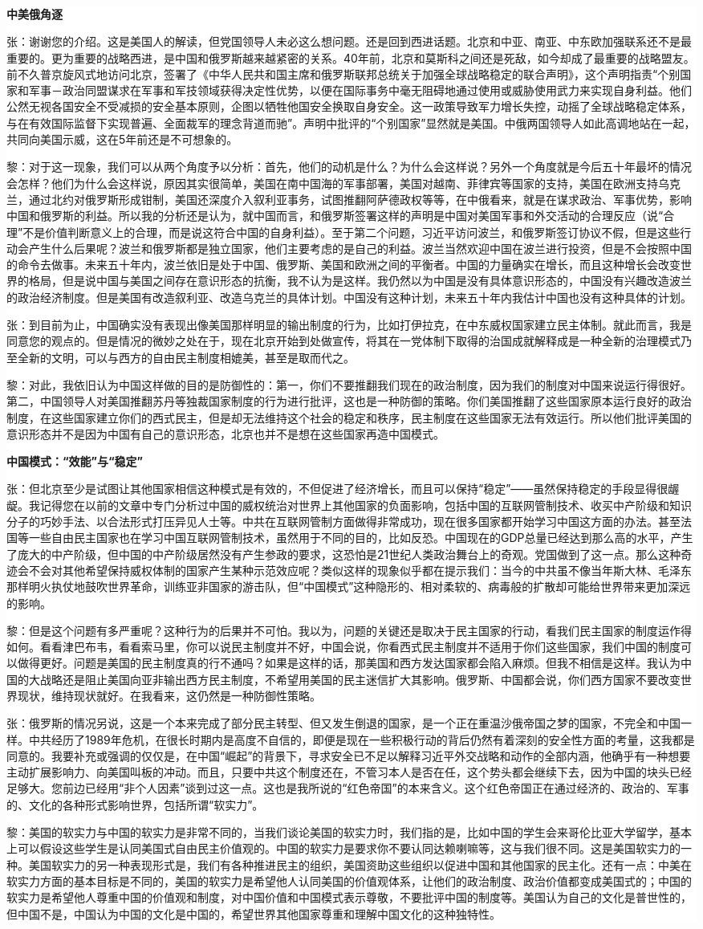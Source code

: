  </p>
 <p>
  <strong>
   中美俄角逐
  </strong>
 </p>
 <p>
 </p>
 <p>
  张：谢谢您的介绍。这是美国人的解读，但党国领导人未必这么想问题。还是回到西进话题。北京和中亚、南亚、中东欧加强联系还不是最重要的。更为重要的战略西进，是中国和俄罗斯越来越紧密的关系。40年前，北京和莫斯科之间还是死敌，如今却成了最重要的战略盟友。前不久普京旋风式地访问北京，签署了《中华人民共和国主席和俄罗斯联邦总统关于加强全球战略稳定的联合声明》，这个声明指责“个别国家和军事－政治同盟谋求在军事和军技领域获得决定性优势，以便在国际事务中毫无阻碍地通过使用或威胁使用武力来实现自身利益。他们公然无视各国安全不受减损的安全基本原则，企图以牺牲他国安全换取自身安全。这一政策导致军力增长失控，动摇了全球战略稳定体系，与在有效国际监督下实现普遍、全面裁军的理念背道而驰”。声明中批评的“个别国家”显然就是美国。中俄两国领导人如此高调地站在一起，共同向美国示威，这在5年前还是不可想象的。
 </p>
 <p>
  黎：对于这一现象，我们可以从两个角度予以分析：首先，他们的动机是什么？为什么会这样说？另外一个角度就是今后五十年最坏的情况会怎样？他们为什么会这样说，原因其实很简单，美国在南中国海的军事部署，美国对越南、菲律宾等国家的支持，美国在欧洲支持乌克兰，通过北约对俄罗斯形成钳制，美国还深度介入叙利亚事务，试图推翻阿萨德政权等等，在中俄看来，就是在谋求政治、军事优势，影响中国和俄罗斯的利益。所以我的分析还是认为，就中国而言，和俄罗斯签署这样的声明是中国对美国军事和外交活动的合理反应（说“合理”不是价值判断意义上的合理，而是说这符合中国的自身利益）。至于第二个问题，习近平访问波兰，和俄罗斯签订协议不假，但是这些行动会产生什么后果呢？波兰和俄罗斯都是独立国家，他们主要考虑的是自己的利益。波兰当然欢迎中国在波兰进行投资，但是不会按照中国的命令去做事。未来五十年内，波兰依旧是处于中国、俄罗斯、美国和欧洲之间的平衡者。中国的力量确实在增长，而且这种增长会改变世界的格局，但是说中国与美国之间存在意识形态的抗衡，我不认为是这样。我仍然以为中国是没有具体意识形态的，中国没有兴趣改造波兰的政治经济制度。但是美国有改造叙利亚、改造乌克兰的具体计划。中国没有这种计划，未来五十年内我估计中国也没有这种具体的计划。
 </p>
 <p>
  张：到目前为止，中国确实没有表现出像美国那样明显的输出制度的行为，比如打伊拉克，在中东威权国家建立民主体制。就此而言，我是同意您的观点的。但是情况的微妙之处在于，现在北京开始到处做宣传，将其在一党体制下取得的治国成就解释成是一种全新的治理模式乃至全新的文明，可以与西方的自由民主制度相媲美，甚至是取而代之。
 </p>
 <p>
  黎：对此，我依旧认为中国这样做的目的是防御性的：第一，你们不要推翻我们现在的政治制度，因为我们的制度对中国来说运行得很好。第二，中国领导人对美国推翻苏丹等独裁国家制度的行为进行批评，这也是一种防御的策略。你们美国推翻了这些国家原本运行良好的政治制度，在这些国家建立你们的西式民主，但是却无法维持这个社会的稳定和秩序，民主制度在这些国家无法有效运行。所以他们批评美国的意识形态并不是因为中国有自己的意识形态，北京也并不是想在这些国家再造中国模式。
 </p>
 <p>
 </p>
 <p>
  <strong>
   中国模式：“效能”与“稳定”
  </strong>
 </p>
 <p>
 </p>
 <p>
  张：但北京至少是试图让其他国家相信这种模式是有效的，不但促进了经济增长，而且可以保持“稳定”——虽然保持稳定的手段显得很龌龊。我记得您在以前的文章中专门分析过中国的威权统治对世界上其他国家的负面影响，包括中国的互联网管制技术、收买中产阶级和知识分子的巧妙手法、以合法形式打压异见人士等。中共在互联网管制方面做得非常成功，现在很多国家都开始学习中国这方面的办法。甚至法国等一些自由民主国家也在学习中国互联网管制技术，虽然用于不同的目的，比如反恐。中国现在的GDP总量已经达到那么高的水平，产生了庞大的中产阶级，但中国的中产阶级居然没有产生参政的要求，这恐怕是21世纪人类政治舞台上的奇观。党国做到了这一点。那么这种奇迹会不会对其他希望保持威权体制的国家产生某种示范效应呢？类似这样的现象似乎都在提示我们：当今的中共虽不像当年斯大林、毛泽东那样明火执仗地鼓吹世界革命，训练亚非国家的游击队，但“中国模式”这种隐形的、相对柔软的、病毒般的扩散却可能给世界带来更加深远的影响。
 </p>
 <p>
  黎：但是这个问题有多严重呢？这种行为的后果并不可怕。我以为，问题的关键还是取决于民主国家的行动，看我们民主国家的制度运作得如何。看看津巴布韦，看看索马里，你可以说民主制度并不好，中国会说，你看西式民主制度并不适用于你们这些国家，我们中国的制度可以做得更好。问题是美国的民主制度真的行不通吗？如果是这样的话，那美国和西方发达国家都会陷入麻烦。但我不相信是这样。我认为中国的大战略还是阻止美国向亚非输出西方民主制度，不希望用美国的民主迷信扩大其影响。俄罗斯、中国都会说，你们西方国家不要改变世界现状，维持现状就好。在我看来，这仍然是一种防御性策略。
 </p>
 <p>
  张：俄罗斯的情况另说，这是一个本来完成了部分民主转型、但又发生倒退的国家，是一个正在重温沙俄帝国之梦的国家，不完全和中国一样。中共经历了1989年危机，在很长时期内是高度不自信的，即便是现在一些积极行动的背后仍然有着深刻的安全性方面的考量，这我都是同意的。我要补充或强调的仅仅是，在中国“崛起”的背景下，寻求安全已不足以解释习近平外交战略和动作的全部内涵，他确乎有一种想要主动扩展影响力、向美国叫板的冲动。而且，只要中共这个制度还在，不管习本人是否在任，这个势头都会继续下去，因为中国的块头已经足够大。您前边已经用“非个人因素”谈到过这一点。这也是我所说的“红色帝国”的本来含义。这个红色帝国正在通过经济的、政治的、军事的、文化的各种形式影响世界，包括所谓“软实力”。
 </p>
 <p>
  黎：美国的软实力与中国的软实力是非常不同的，当我们谈论美国的软实力时，我们指的是，比如中国的学生会来哥伦比亚大学留学，基本上可以假设这些学生是认同美国式自由民主价值观的。中国的软实力是要求你不要认同达赖喇嘛等，这与我们很不同。这是美国软实力的一种。美国软实力的另一种表现形式是，我们有各种推进民主的组织，美国资助这些组织以促进中国和其他国家的民主化。还有一点：中美在软实力方面的基本目标是不同的，美国的软实力是希望他人认同美国的价值观体系，让他们的政治制度、政治价值都变成美国式的；中国的软实力是希望他人尊重中国的价值观和制度，对中国价值和中国模式表示尊敬，不要批评中国的制度等。美国认为自己的文化是普世性的，但中国不是，中国认为中国的文化是中国的，希望世界其他国家尊重和理解中国文化的这种独特性。
 </p>